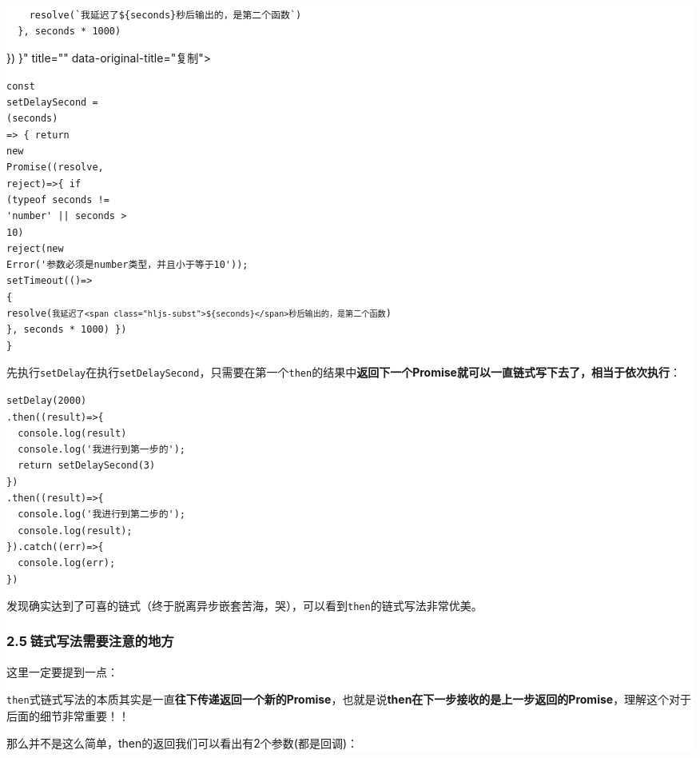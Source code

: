         resolve(`我延迟了${seconds}秒后输出的，是第二个函数`)
      }, seconds * 1000)
  })
}" title="" data-original-title="复制"></span>
      <span type="button" class="saveToNote code-tool" data-toggle="tooltip" data-placement="top" title="" data-original-title="放进笔记"></span>
      </div>
      </div><pre class="javascript hljs"><code class="javascript"><span class="hljs-keyword">const</span> setDelaySecond = <span class="hljs-function">(<span class="hljs-params">seconds</span>) =&gt;</span> {
  <span class="hljs-keyword">return</span> <span class="hljs-keyword">new</span> <span class="hljs-built_in">Promise</span>(<span class="hljs-function">(<span class="hljs-params">resolve, reject</span>)=&gt;</span>{
      <span class="hljs-keyword">if</span> (<span class="hljs-keyword">typeof</span> seconds != <span class="hljs-string">'number'</span> || seconds &gt; <span class="hljs-number">10</span>) reject(<span class="hljs-keyword">new</span> <span class="hljs-built_in">Error</span>(<span class="hljs-string">'参数必须是number类型，并且小于等于10'</span>));
      setTimeout(<span class="hljs-function"><span class="hljs-params">()</span>=&gt;</span> {
        resolve(<span class="hljs-string">`我延迟了<span class="hljs-subst">${seconds}</span>秒后输出的，是第二个函数`</span>)
      }, seconds * <span class="hljs-number">1000</span>)
  })
}</code></pre>
<p>先执行<code>setDelay</code>在执行<code>setDelaySecond</code>，只需要在第一个<code>then</code>的结果中<strong>返回下一个Promise就可以一直链式写下去了，相当于依次执行</strong>：</p>
<div class="widget-codetool" style="display:none;">
      <div class="widget-codetool--inner">
      <span class="selectCode code-tool" data-toggle="tooltip" data-placement="top" title="" data-original-title="全选"></span>
      <span type="button" class="copyCode code-tool" data-toggle="tooltip" data-placement="top" data-clipboard-text="setDelay(2000)
.then((result)=>{
  console.log(result)
  console.log('我进行到第一步的');
  return setDelaySecond(3)
})
.then((result)=>{
  console.log('我进行到第二步的');
  console.log(result);
}).catch((err)=>{
  console.log(err);
})" title="" data-original-title="复制"></span>
      <span type="button" class="saveToNote code-tool" data-toggle="tooltip" data-placement="top" title="" data-original-title="放进笔记"></span>
      </div>
      </div><pre class="javascript hljs"><code class="javascript">setDelay(<span class="hljs-number">2000</span>)
.then(<span class="hljs-function">(<span class="hljs-params">result</span>)=&gt;</span>{
  <span class="hljs-built_in">console</span>.log(result)
  <span class="hljs-built_in">console</span>.log(<span class="hljs-string">'我进行到第一步的'</span>);
  <span class="hljs-keyword">return</span> setDelaySecond(<span class="hljs-number">3</span>)
})
.then(<span class="hljs-function">(<span class="hljs-params">result</span>)=&gt;</span>{
  <span class="hljs-built_in">console</span>.log(<span class="hljs-string">'我进行到第二步的'</span>);
  <span class="hljs-built_in">console</span>.log(result);
}).catch(<span class="hljs-function">(<span class="hljs-params">err</span>)=&gt;</span>{
  <span class="hljs-built_in">console</span>.log(err);
})</code></pre>
<p>发现确实达到了可喜的链式（终于脱离异步嵌套苦海，哭），可以看到<code>then</code>的链式写法非常优美。</p>
<h3 id="articleHeader6">2.5 链式写法需要注意的地方</h3>
<p>这里一定要提到一点：</p>
<p><code>then</code>式链式写法的本质其实是一直<strong>往下传递返回一个新的Promise</strong>，也就是说<strong>then在下一步接收的是上一步返回的Promise</strong>，理解这个对于后面的细节非常重要！！</p>
<p>那么并不是这么简单，then的返回我们可以看出有2个参数(都是回调)：</p>
